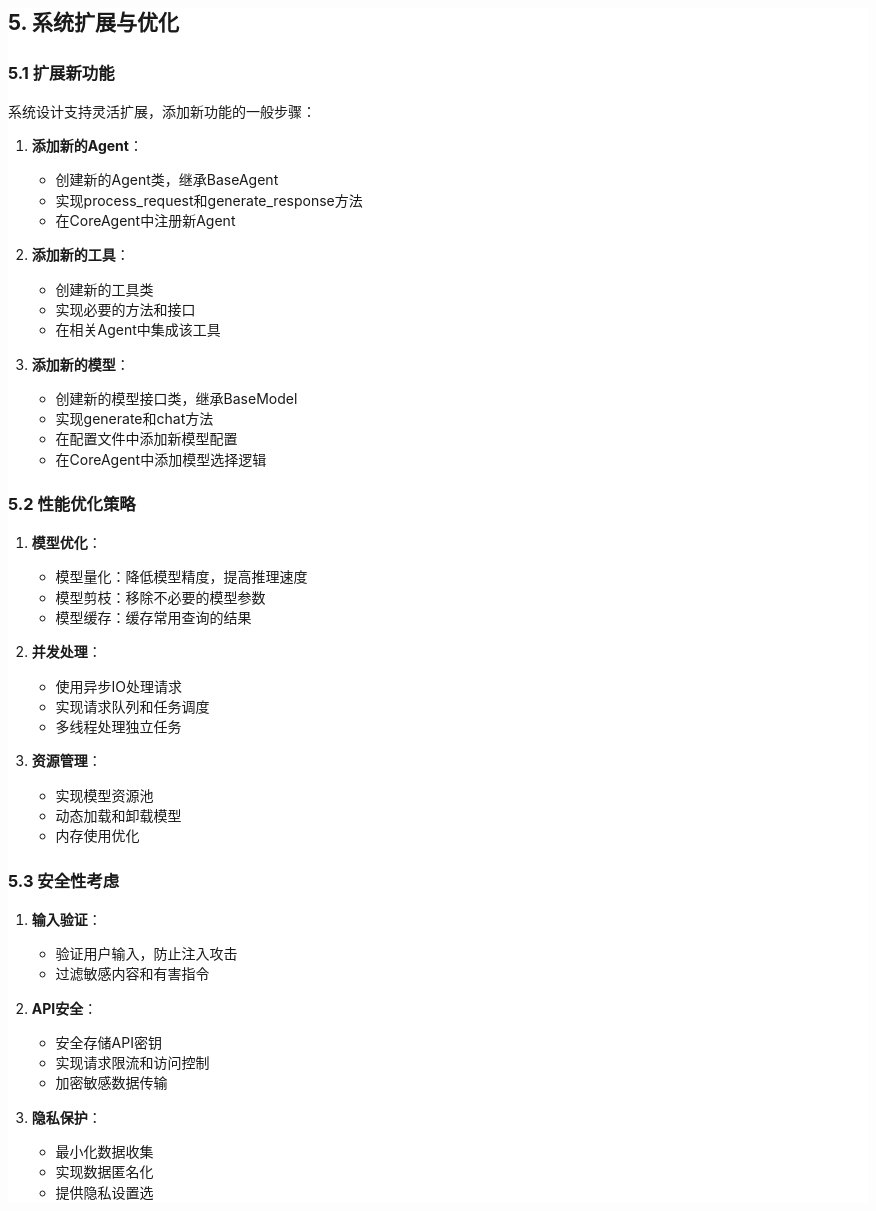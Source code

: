 ```python
```

## 5. 系统扩展与优化

### 5.1 扩展新功能

系统设计支持灵活扩展，添加新功能的一般步骤：

1. **添加新的Agent**：
   - 创建新的Agent类，继承BaseAgent
   - 实现process_request和generate_response方法
   - 在CoreAgent中注册新Agent

2. **添加新的工具**：
   - 创建新的工具类
   - 实现必要的方法和接口
   - 在相关Agent中集成该工具

3. **添加新的模型**：
   - 创建新的模型接口类，继承BaseModel
   - 实现generate和chat方法
   - 在配置文件中添加新模型配置
   - 在CoreAgent中添加模型选择逻辑

### 5.2 性能优化策略

1. **模型优化**：
   - 模型量化：降低模型精度，提高推理速度
   - 模型剪枝：移除不必要的模型参数
   - 模型缓存：缓存常用查询的结果

2. **并发处理**：
   - 使用异步IO处理请求
   - 实现请求队列和任务调度
   - 多线程处理独立任务

3. **资源管理**：
   - 实现模型资源池
   - 动态加载和卸载模型
   - 内存使用优化

### 5.3 安全性考虑

1. **输入验证**：
   - 验证用户输入，防止注入攻击
   - 过滤敏感内容和有害指令

2. **API安全**：
   - 安全存储API密钥
   - 实现请求限流和访问控制
   - 加密敏感数据传输

3. **隐私保护**：
   - 最小化数据收集
   - 实现数据匿名化
   - 提供隐私设置选
